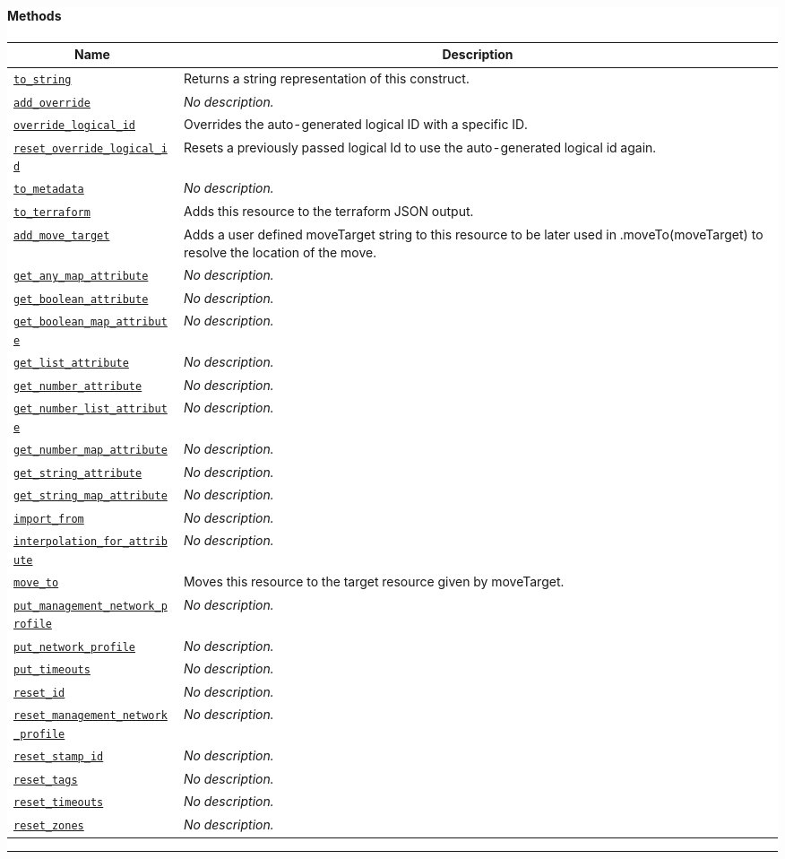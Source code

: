 
#### Methods <a name="Methods" id="Methods"></a>

| **Name** | **Description** |
| --- | --- |
| <code><a href="#@cdktf/provider-azurerm.dedicatedHardwareSecurityModule.DedicatedHardwareSecurityModule.toString">to_string</a></code> | Returns a string representation of this construct. |
| <code><a href="#@cdktf/provider-azurerm.dedicatedHardwareSecurityModule.DedicatedHardwareSecurityModule.addOverride">add_override</a></code> | *No description.* |
| <code><a href="#@cdktf/provider-azurerm.dedicatedHardwareSecurityModule.DedicatedHardwareSecurityModule.overrideLogicalId">override_logical_id</a></code> | Overrides the auto-generated logical ID with a specific ID. |
| <code><a href="#@cdktf/provider-azurerm.dedicatedHardwareSecurityModule.DedicatedHardwareSecurityModule.resetOverrideLogicalId">reset_override_logical_id</a></code> | Resets a previously passed logical Id to use the auto-generated logical id again. |
| <code><a href="#@cdktf/provider-azurerm.dedicatedHardwareSecurityModule.DedicatedHardwareSecurityModule.toMetadata">to_metadata</a></code> | *No description.* |
| <code><a href="#@cdktf/provider-azurerm.dedicatedHardwareSecurityModule.DedicatedHardwareSecurityModule.toTerraform">to_terraform</a></code> | Adds this resource to the terraform JSON output. |
| <code><a href="#@cdktf/provider-azurerm.dedicatedHardwareSecurityModule.DedicatedHardwareSecurityModule.addMoveTarget">add_move_target</a></code> | Adds a user defined moveTarget string to this resource to be later used in .moveTo(moveTarget) to resolve the location of the move. |
| <code><a href="#@cdktf/provider-azurerm.dedicatedHardwareSecurityModule.DedicatedHardwareSecurityModule.getAnyMapAttribute">get_any_map_attribute</a></code> | *No description.* |
| <code><a href="#@cdktf/provider-azurerm.dedicatedHardwareSecurityModule.DedicatedHardwareSecurityModule.getBooleanAttribute">get_boolean_attribute</a></code> | *No description.* |
| <code><a href="#@cdktf/provider-azurerm.dedicatedHardwareSecurityModule.DedicatedHardwareSecurityModule.getBooleanMapAttribute">get_boolean_map_attribute</a></code> | *No description.* |
| <code><a href="#@cdktf/provider-azurerm.dedicatedHardwareSecurityModule.DedicatedHardwareSecurityModule.getListAttribute">get_list_attribute</a></code> | *No description.* |
| <code><a href="#@cdktf/provider-azurerm.dedicatedHardwareSecurityModule.DedicatedHardwareSecurityModule.getNumberAttribute">get_number_attribute</a></code> | *No description.* |
| <code><a href="#@cdktf/provider-azurerm.dedicatedHardwareSecurityModule.DedicatedHardwareSecurityModule.getNumberListAttribute">get_number_list_attribute</a></code> | *No description.* |
| <code><a href="#@cdktf/provider-azurerm.dedicatedHardwareSecurityModule.DedicatedHardwareSecurityModule.getNumberMapAttribute">get_number_map_attribute</a></code> | *No description.* |
| <code><a href="#@cdktf/provider-azurerm.dedicatedHardwareSecurityModule.DedicatedHardwareSecurityModule.getStringAttribute">get_string_attribute</a></code> | *No description.* |
| <code><a href="#@cdktf/provider-azurerm.dedicatedHardwareSecurityModule.DedicatedHardwareSecurityModule.getStringMapAttribute">get_string_map_attribute</a></code> | *No description.* |
| <code><a href="#@cdktf/provider-azurerm.dedicatedHardwareSecurityModule.DedicatedHardwareSecurityModule.importFrom">import_from</a></code> | *No description.* |
| <code><a href="#@cdktf/provider-azurerm.dedicatedHardwareSecurityModule.DedicatedHardwareSecurityModule.interpolationForAttribute">interpolation_for_attribute</a></code> | *No description.* |
| <code><a href="#@cdktf/provider-azurerm.dedicatedHardwareSecurityModule.DedicatedHardwareSecurityModule.moveTo">move_to</a></code> | Moves this resource to the target resource given by moveTarget. |
| <code><a href="#@cdktf/provider-azurerm.dedicatedHardwareSecurityModule.DedicatedHardwareSecurityModule.putManagementNetworkProfile">put_management_network_profile</a></code> | *No description.* |
| <code><a href="#@cdktf/provider-azurerm.dedicatedHardwareSecurityModule.DedicatedHardwareSecurityModule.putNetworkProfile">put_network_profile</a></code> | *No description.* |
| <code><a href="#@cdktf/provider-azurerm.dedicatedHardwareSecurityModule.DedicatedHardwareSecurityModule.putTimeouts">put_timeouts</a></code> | *No description.* |
| <code><a href="#@cdktf/provider-azurerm.dedicatedHardwareSecurityModule.DedicatedHardwareSecurityModule.resetId">reset_id</a></code> | *No description.* |
| <code><a href="#@cdktf/provider-azurerm.dedicatedHardwareSecurityModule.DedicatedHardwareSecurityModule.resetManagementNetworkProfile">reset_management_network_profile</a></code> | *No description.* |
| <code><a href="#@cdktf/provider-azurerm.dedicatedHardwareSecurityModule.DedicatedHardwareSecurityModule.resetStampId">reset_stamp_id</a></code> | *No description.* |
| <code><a href="#@cdktf/provider-azurerm.dedicatedHardwareSecurityModule.DedicatedHardwareSecurityModule.resetTags">reset_tags</a></code> | *No description.* |
| <code><a href="#@cdktf/provider-azurerm.dedicatedHardwareSecurityModule.DedicatedHardwareSecurityModule.resetTimeouts">reset_timeouts</a></code> | *No description.* |
| <code><a href="#@cdktf/provider-azurerm.dedicatedHardwareSecurityModule.DedicatedHardwareSecurityModule.resetZones">reset_zones</a></code> | *No description.* |

---